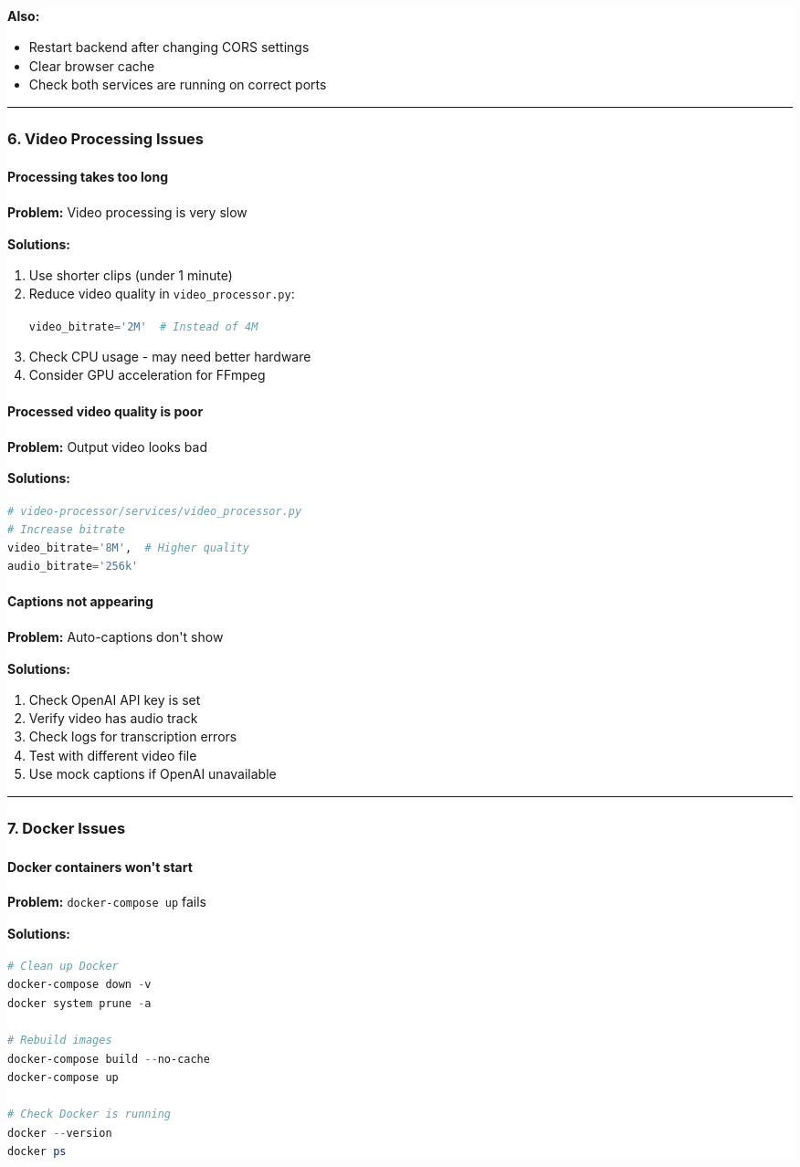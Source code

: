 **Also:**
- Restart backend after changing CORS settings
- Clear browser cache
- Check both services are running on correct ports

---

### 6. Video Processing Issues

#### Processing takes too long
**Problem:** Video processing is very slow

**Solutions:**
1. Use shorter clips (under 1 minute)
2. Reduce video quality in `video_processor.py`:
   ```python
   video_bitrate='2M'  # Instead of 4M
   ```
3. Check CPU usage - may need better hardware
4. Consider GPU acceleration for FFmpeg

#### Processed video quality is poor
**Problem:** Output video looks bad

**Solutions:**
```python
# video-processor/services/video_processor.py
# Increase bitrate
video_bitrate='8M',  # Higher quality
audio_bitrate='256k'
```

#### Captions not appearing
**Problem:** Auto-captions don't show

**Solutions:**
1. Check OpenAI API key is set
2. Verify video has audio track
3. Check logs for transcription errors
4. Test with different video file
5. Use mock captions if OpenAI unavailable

---

### 7. Docker Issues

#### Docker containers won't start
**Problem:** `docker-compose up` fails

**Solutions:**
```powershell
# Clean up Docker
docker-compose down -v
docker system prune -a

# Rebuild images
docker-compose build --no-cache
docker-compose up

# Check Docker is running
docker --version
docker ps
```
